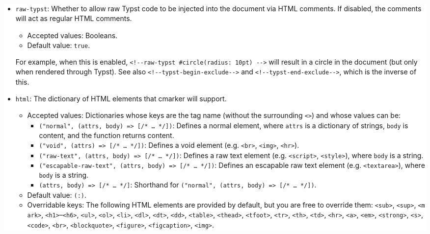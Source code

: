 - `raw-typst`:
	Whether to allow raw Typst code to be injected into the document via HTML comments.
	If disabled, the comments will act as regular HTML comments.
	- Accepted values: Booleans.
	- Default value: `true`.

	For example, when this is enabled, `<!--raw-typst #circle(radius: 10pt) -->`
	will result in a circle in the document
	(but only when rendered through Typst).
	See also `<!--typst-begin-exclude-->` and `<!--typst-end-exclude-->`,
	which is the inverse of this.

- `html`:
	The dictionary of HTML elements that cmarker will support.
	- Accepted values:
		Dictionaries whose keys are the tag name (without the surrounding `<>`)
		and whose values can be:
		- `("normal", (attrs, body) => [/* … */])`:
			Defines a normal element,
			where `attrs` is a dictionary of strings, `body` is content,
			and the function returns content.
		- `("void", (attrs) => [/* … */])`:
			Defines a void element (e.g. `<br>`, `<img>`, `<hr>`).
		- `("raw-text", (attrs, body) => [/* … */])`:
			Defines a raw text element (e.g. `<script>`, `<style>`),
			where `body` is a string.
		- `("escapable-raw-text", (attrs, body) => [/* … */])`:
			Defines an escapable raw text element (e.g. `<textarea>`),
			where `body` is a string.
		- `(attrs, body) => [/* … */]`: Shorthand for
			`("normal", (attrs, body) => [/* … */])`.
	- Default value: `(:)`.
	- Overridable keys:
		The following HTML elements are provided by default,
		but you are free to override them:
		`<sub>`,
		`<sup>`,
		`<mark>`,
		`<h1>`–`<h6>`,
		`<ul>`,
		`<ol>`,
		`<li>`,
		`<dl>`,
		`<dt>`,
		`<dd>`,
		`<table>`,
		`<thead>`,
		`<tfoot>`,
		`<tr>`,
		`<th>`,
		`<td>`,
		`<hr>`,
		`<a>`,
		`<em>`,
		`<strong>`,
		`<s>`,
		`<code>`,
		`<br>`,
		`<blockquote>`,
		`<figure>`,
		`<figcaption>`,
		`<img>`.
